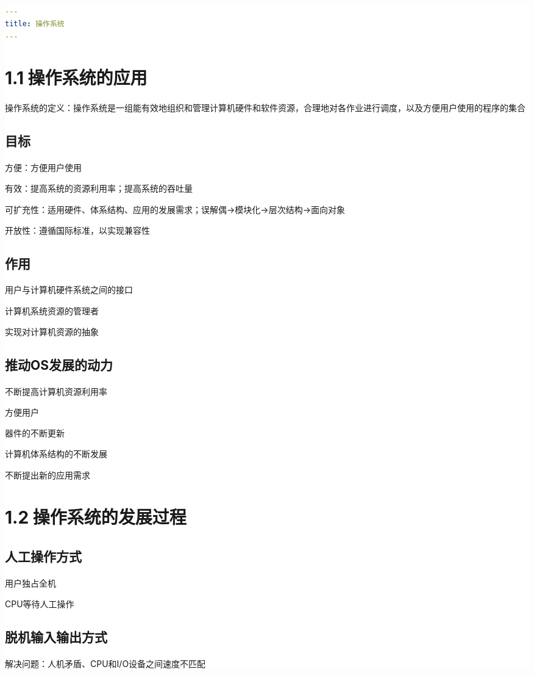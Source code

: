```yaml
---
title: 操作系统
---
```




# 1.1 操作系统的应用 

操作系统的定义：操作系统是一组能有效地组织和管理计算机硬件和软件资源，合理地对各作业进行调度，以及方便用户使用的程序的集合

## 目标

方便：方便用户使用

有效：提高系统的资源利用率；提高系统的吞吐量

可扩充性：适用硬件、体系结构、应用的发展需求；误解偶->模块化->层次结构->面向对象

开放性：遵循国际标准，以实现兼容性

## 作用

用户与计算机硬件系统之间的接口

计算机系统资源的管理者

实现对计算机资源的抽象

## 推动OS发展的动力

不断提高计算机资源利用率

方便用户

器件的不断更新

计算机体系结构的不断发展

不断提出新的应用需求

# 1.2 操作系统的发展过程 

## 人工操作方式

用户独占全机

CPU等待人工操作

## 脱机输入输出方式

解决问题：人机矛盾、CPU和I/O设备之间速度不匹配
